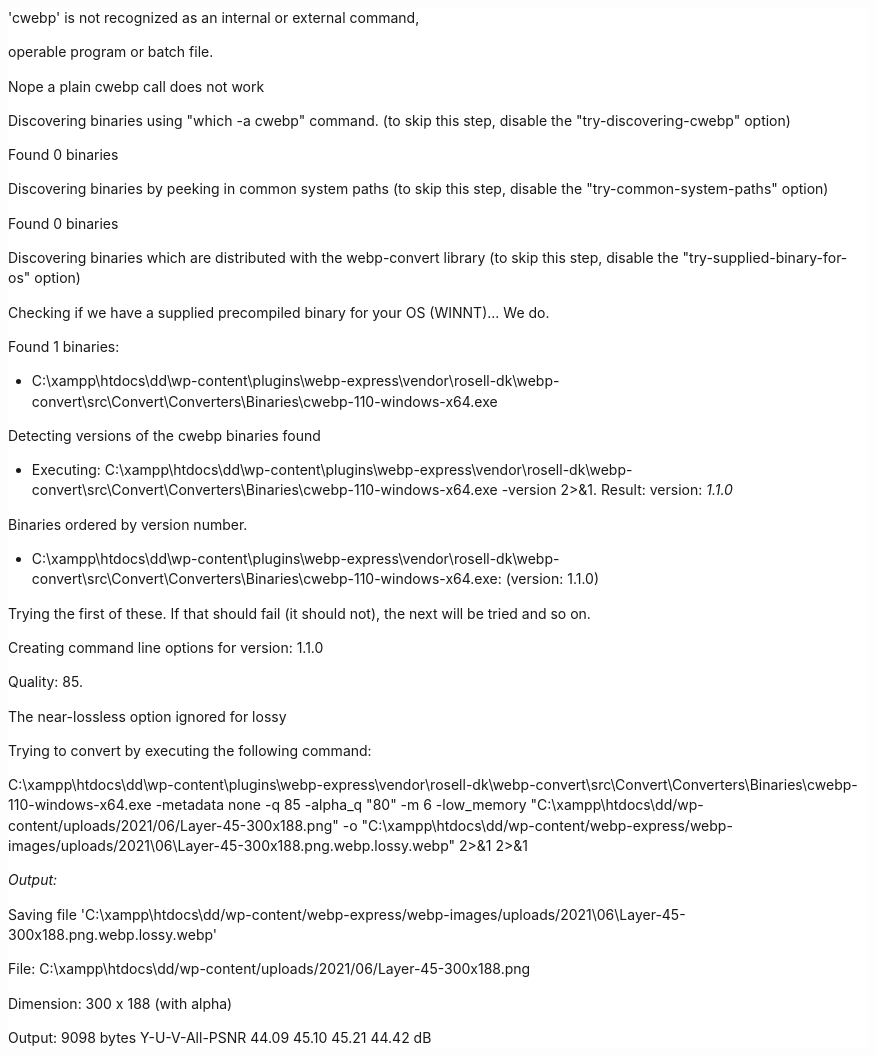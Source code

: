 'cwebp' is not recognized as an internal or external command,

operable program or batch file.


Nope a plain cwebp call does not work

Discovering binaries using "which -a cwebp" command. (to skip this step, disable the "try-discovering-cwebp" option)

Found 0 binaries

Discovering binaries by peeking in common system paths (to skip this step, disable the "try-common-system-paths" option)

Found 0 binaries

Discovering binaries which are distributed with the webp-convert library (to skip this step, disable the "try-supplied-binary-for-os" option)

Checking if we have a supplied precompiled binary for your OS (WINNT)... We do.

Found 1 binaries: 

- C:\xampp\htdocs\dd\wp-content\plugins\webp-express\vendor\rosell-dk\webp-convert\src\Convert\Converters\Binaries\cwebp-110-windows-x64.exe

Detecting versions of the cwebp binaries found

- Executing: C:\xampp\htdocs\dd\wp-content\plugins\webp-express\vendor\rosell-dk\webp-convert\src\Convert\Converters\Binaries\cwebp-110-windows-x64.exe -version 2>&1. Result: version: *1.1.0*

Binaries ordered by version number.

- C:\xampp\htdocs\dd\wp-content\plugins\webp-express\vendor\rosell-dk\webp-convert\src\Convert\Converters\Binaries\cwebp-110-windows-x64.exe: (version: 1.1.0)

Trying the first of these. If that should fail (it should not), the next will be tried and so on.

Creating command line options for version: 1.1.0

Quality: 85. 

The near-lossless option ignored for lossy

Trying to convert by executing the following command:

C:\xampp\htdocs\dd\wp-content\plugins\webp-express\vendor\rosell-dk\webp-convert\src\Convert\Converters\Binaries\cwebp-110-windows-x64.exe -metadata none -q 85 -alpha_q "80" -m 6 -low_memory "C:\xampp\htdocs\dd/wp-content/uploads/2021/06/Layer-45-300x188.png" -o "C:\xampp\htdocs\dd/wp-content/webp-express/webp-images/uploads/2021\06\Layer-45-300x188.png.webp.lossy.webp" 2>&1 2>&1


*Output:* 

Saving file 'C:\xampp\htdocs\dd/wp-content/webp-express/webp-images/uploads/2021\06\Layer-45-300x188.png.webp.lossy.webp'

File:      C:\xampp\htdocs\dd/wp-content/uploads/2021/06/Layer-45-300x188.png

Dimension: 300 x 188 (with alpha)

Output:    9098 bytes Y-U-V-All-PSNR 44.09 45.10 45.21   44.42 dB
